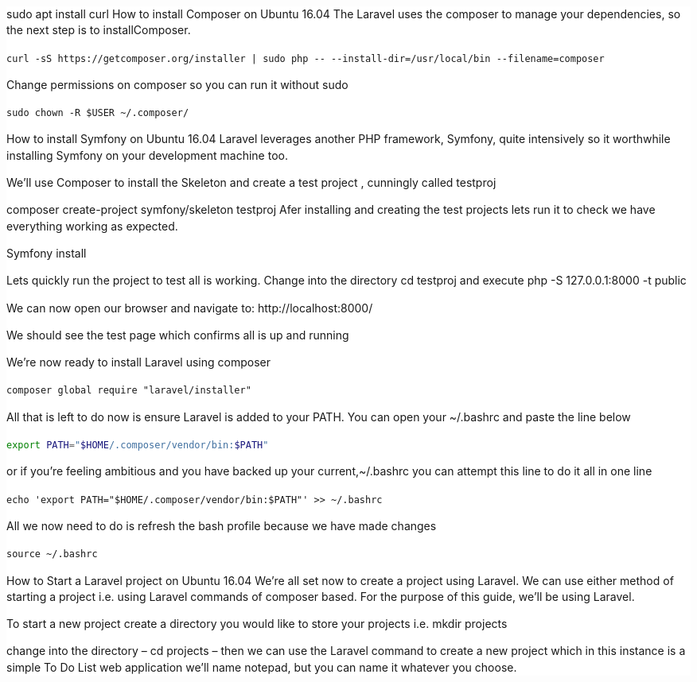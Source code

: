 sudo apt install curl
How to install Composer on Ubuntu 16.04
The Laravel uses the composer to manage your dependencies, so the next step is to installComposer.
```
curl -sS https://getcomposer.org/installer | sudo php -- --install-dir=/usr/local/bin --filename=composer
```
Change permissions on composer so you can run it without sudo
```
sudo chown -R $USER ~/.composer/
```
How to install Symfony on Ubuntu 16.04
Laravel leverages another PHP framework, Symfony, quite intensively so it worthwhile installing Symfony on your development machine too.

We’ll use Composer to install the Skeleton and create a test project , cunningly called testproj

composer create-project symfony/skeleton testproj
Afer installing and creating the test projects lets run it to check we have everything working as expected.

Symfony install 

Lets quickly run the project to test all is working. Change into the directory cd testproj and execute php -S 127.0.0.1:8000 -t public

We can now open our browser and navigate to: http://localhost:8000/

We should see the test page which confirms all is up and running


We’re now ready to install Laravel using composer
```
composer global require "laravel/installer"
```
All that is left to do now is ensure Laravel is added to your PATH. You can open your ~/.bashrc and paste the line below
```sh
export PATH="$HOME/.composer/vendor/bin:$PATH"
```
or if you’re feeling ambitious and you have backed up your current,~/.bashrc you can attempt this line to do it all in one line
```
echo 'export PATH="$HOME/.composer/vendor/bin:$PATH"' >> ~/.bashrc
```
All we now need to do is refresh the bash profile because we have made changes
```
source ~/.bashrc
```
How to Start a Laravel project on Ubuntu 16.04
We’re all set now to create a project using Laravel. We can use either method of starting a project i.e. using Laravel commands of composer based. For the purpose of this guide, we’ll be using Laravel.

To start a new project create a directory you would like to store your projects i.e. mkdir projects

change into the directory – cd projects – then we can use the Laravel command to create a new project which in this instance is a simple To Do List web application we’ll name notepad, but you can name it whatever you choose.

